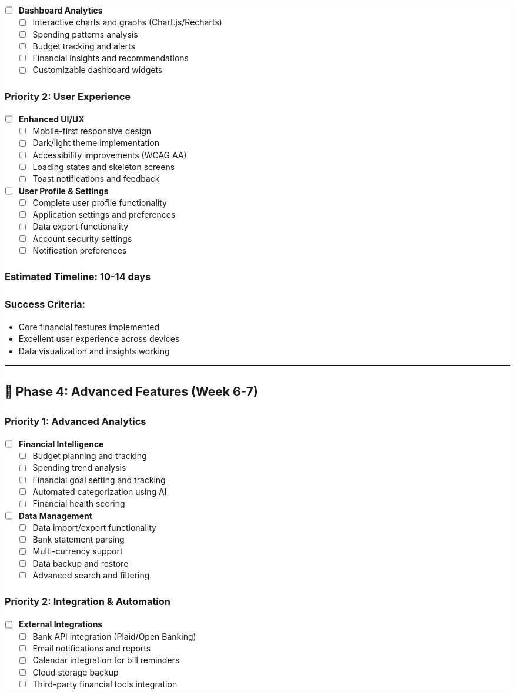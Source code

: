 - [ ] **Dashboard Analytics**
  - [ ] Interactive charts and graphs (Chart.js/Recharts)
  - [ ] Spending patterns analysis
  - [ ] Budget tracking and alerts
  - [ ] Financial insights and recommendations
  - [ ] Customizable dashboard widgets

### **Priority 2: User Experience**
- [ ] **Enhanced UI/UX**
  - [ ] Mobile-first responsive design
  - [ ] Dark/light theme implementation
  - [ ] Accessibility improvements (WCAG AA)
  - [ ] Loading states and skeleton screens
  - [ ] Toast notifications and feedback

- [ ] **User Profile & Settings**
  - [ ] Complete user profile functionality
  - [ ] Application settings and preferences
  - [ ] Data export functionality
  - [ ] Account security settings
  - [ ] Notification preferences

### **Estimated Timeline**: 10-14 days
### **Success Criteria**:
- Core financial features implemented
- Excellent user experience across devices
- Data visualization and insights working

---

## 🚀 **Phase 4: Advanced Features (Week 6-7)**

### **Priority 1: Advanced Analytics**
- [ ] **Financial Intelligence**
  - [ ] Budget planning and tracking
  - [ ] Spending trend analysis
  - [ ] Financial goal setting and tracking
  - [ ] Automated categorization using AI
  - [ ] Financial health scoring

- [ ] **Data Management**
  - [ ] Data import/export functionality
  - [ ] Bank statement parsing
  - [ ] Multi-currency support
  - [ ] Data backup and restore
  - [ ] Advanced search and filtering

### **Priority 2: Integration & Automation**
- [ ] **External Integrations**
  - [ ] Bank API integration (Plaid/Open Banking)
  - [ ] Email notifications and reports
  - [ ] Calendar integration for bill reminders
  - [ ] Cloud storage backup
  - [ ] Third-party financial tools integration
